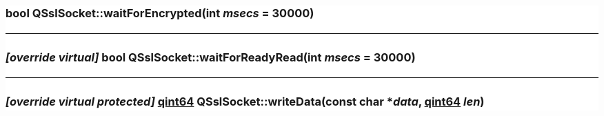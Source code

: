 
### bool **QSslSocket**::**waitForEncrypted**(int *msecs* = 30000)



---

### *[override virtual]* bool **QSslSocket**::**waitForReadyRead**(int *msecs* = 30000)



---

### *[override virtual protected]* [qint64](qthelp://org.qt-project.qtnetwork.5150/qtcore/qtglobal.html#qint64-typedef) QSslSocket::**writeData**(const char **data*, [qint64](qthelp://org.qt-project.qtnetwork.5150/qtcore/qtglobal.html#qint64-typedef) *len*)

